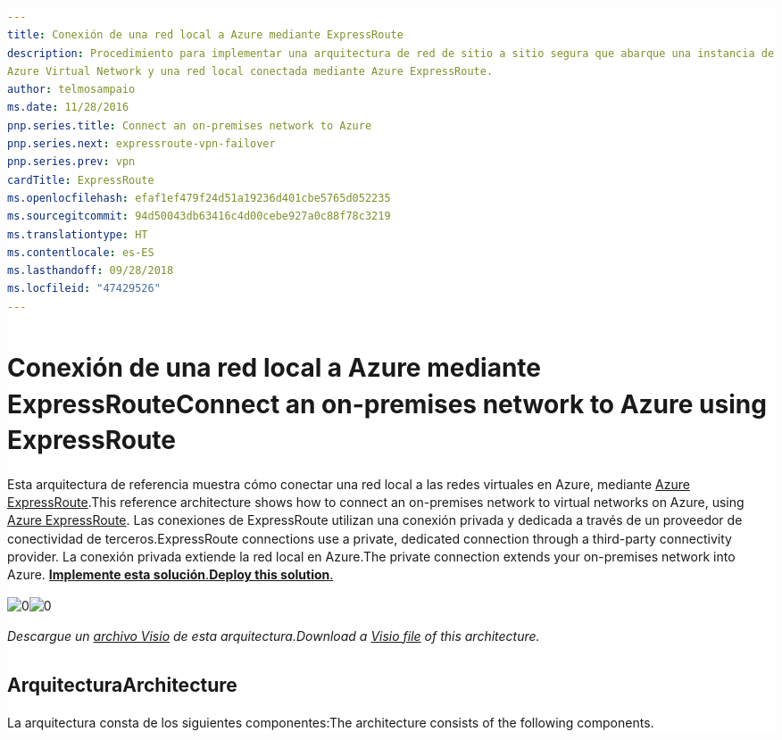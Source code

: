 ```yaml
---
title: Conexión de una red local a Azure mediante ExpressRoute
description: Procedimiento para implementar una arquitectura de red de sitio a sitio segura que abarque una instancia de Azure Virtual Network y una red local conectada mediante Azure ExpressRoute.
author: telmosampaio
ms.date: 11/28/2016
pnp.series.title: Connect an on-premises network to Azure
pnp.series.next: expressroute-vpn-failover
pnp.series.prev: vpn
cardTitle: ExpressRoute
ms.openlocfilehash: efaf1ef479f24d51a19236d401cbe5765d052235
ms.sourcegitcommit: 94d50043db63416c4d00cebe927a0c88f78c3219
ms.translationtype: HT
ms.contentlocale: es-ES
ms.lasthandoff: 09/28/2018
ms.locfileid: "47429526"
---
```

# <a name="connect-an-on-premises-network-to-azure-using-expressroute"></a><span data-ttu-id="38a1c-103">Conexión de una red local a Azure mediante ExpressRoute</span><span class="sxs-lookup"><span data-stu-id="38a1c-103">Connect an on-premises network to Azure using ExpressRoute</span></span>

<span data-ttu-id="38a1c-104">Esta arquitectura de referencia muestra cómo conectar una red local a las redes virtuales en Azure, mediante [Azure ExpressRoute][expressroute-introduction].</span><span class="sxs-lookup"><span data-stu-id="38a1c-104">This reference architecture shows how to connect an on-premises network to virtual networks on Azure, using [Azure ExpressRoute][expressroute-introduction].</span></span> <span data-ttu-id="38a1c-105">Las conexiones de ExpressRoute utilizan una conexión privada y dedicada a través de un proveedor de conectividad de terceros.</span><span class="sxs-lookup"><span data-stu-id="38a1c-105">ExpressRoute connections use a private, dedicated connection through a third-party connectivity provider.</span></span> <span data-ttu-id="38a1c-106">La conexión privada extiende la red local en Azure.</span><span class="sxs-lookup"><span data-stu-id="38a1c-106">The private connection extends your on-premises network into Azure.</span></span> [<span data-ttu-id="38a1c-107">**Implemente esta solución**.</span><span class="sxs-lookup"><span data-stu-id="38a1c-107">**Deploy this solution**.</span></span>](#deploy-the-solution)

<span data-ttu-id="38a1c-108">![[0]][0]</span><span class="sxs-lookup"><span data-stu-id="38a1c-108">![[0]][0]</span></span>

<span data-ttu-id="38a1c-109">*Descargue un [archivo Visio][visio-download] de esta arquitectura.*</span><span class="sxs-lookup"><span data-stu-id="38a1c-109">*Download a [Visio file][visio-download] of this architecture.*</span></span>

## <a name="architecture"></a><span data-ttu-id="38a1c-110">Arquitectura</span><span class="sxs-lookup"><span data-stu-id="38a1c-110">Architecture</span></span>

<span data-ttu-id="38a1c-111">La arquitectura consta de los siguientes componentes:</span><span class="sxs-lookup"><span data-stu-id="38a1c-111">The architecture consists of the following components.</span></span>


[forced-tuneling]: ../dmz/secure-vnet-hybrid.md
[highly-available-network-architecture]: ./expressroute-vpn-failover.md
[expressroute-technical-overview]: /azure/expressroute/expressroute-introduction
[expressroute-prereqs]: /azure/expressroute/expressroute-prerequisites
[configure-expressroute-routing]: /azure/expressroute/expressroute-howto-routing-arm
[sla-for-expressroute]: https://azure.microsoft.com/support/legal/sla/expressroute/v1_0/
[link-vnet-to-expressroute]: /azure/expressroute/expressroute-howto-linkvnet-arm
[ExpressRoute-provisioning]: /azure/expressroute/expressroute-workflows
[expressroute-introduction]: /azure/expressroute/expressroute-introduction
[expressroute-peering]: /azure/expressroute/expressroute-circuit-peerings
[expressroute-pricing]: https://azure.microsoft.com/pricing/details/expressroute/
[expressroute-limits]: /azure/azure-subscription-service-limits#networking-limits
[azurect]: https://github.com/Azure/NetworkMonitoring/tree/master/AzureCT
[visio-download]: https://archcenter.blob.core.windows.net/cdn/hybrid-network-architectures.vsdx
[er-circuit-parameters]: https://github.com/mspnp/reference-architectures/tree/master/hybrid-networking/expressroute/parameters/expressRouteCircuit.parameters.json
[azure-powershell-download]: https://azure.microsoft.com/documentation/articles/powershell-install-configure/
[azure-cli]: https://azure.microsoft.com/documentation/articles/xplat-cli-install/
[0]: ./images/expressroute.png "Arquitectura de red híbrida con Azure ExpressRoute"
[1]: ../_images/guidance-hybrid-network-expressroute/figure2.png "Uso de enrutadores redundantes con circuitos ExpressRoute principales y secundarios"
[2]: ../_images/guidance-hybrid-network-expressroute/figure3.png "Incorporación de dispositivos de seguridad a la red local"
[3]: ../_images/guidance-hybrid-network-expressroute/figure4.png "Tunelización forzada para auditar el tráfico de Internet"
[4]: ../_images/guidance-hybrid-network-expressroute/figure5.png "Ubicación del valor de ServiceKey de un circuito ExpressRoute"  